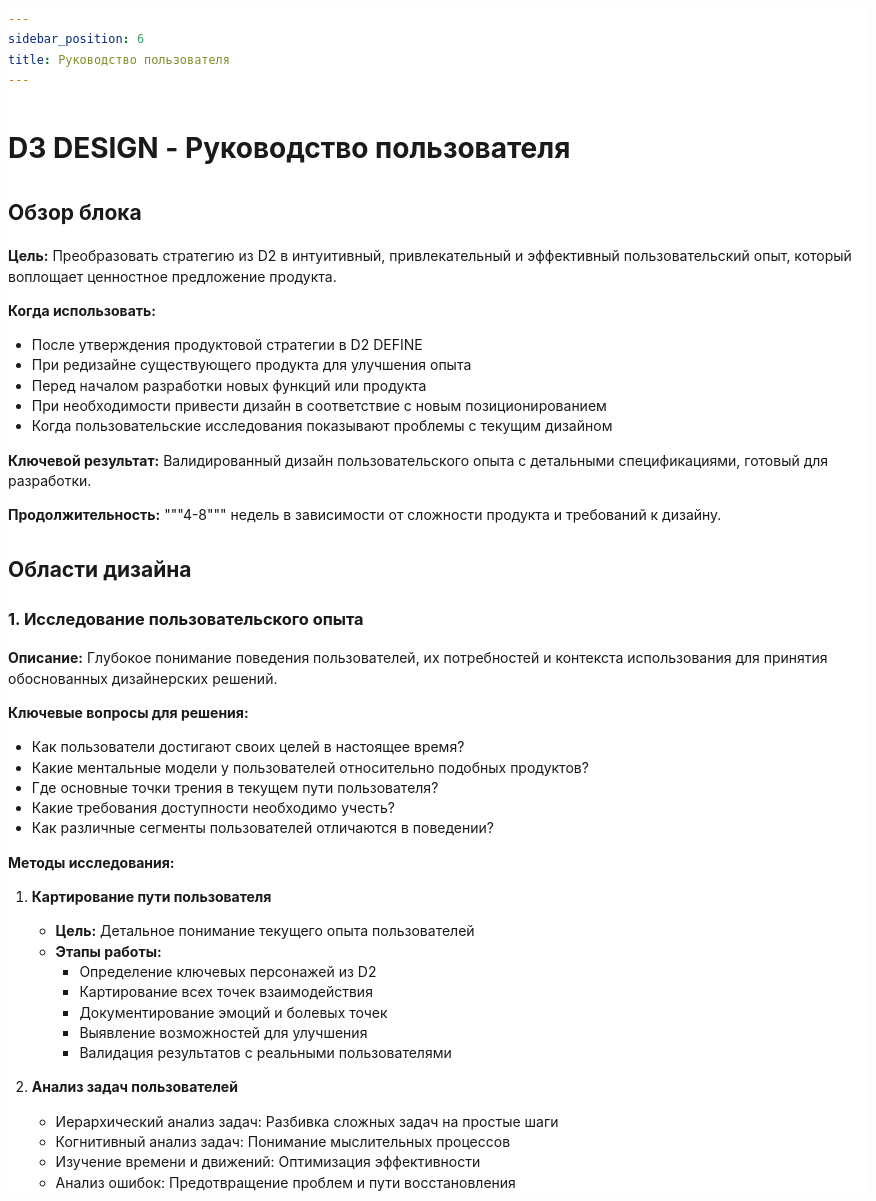 ```yaml
---
sidebar_position: 6
title: Руководство пользователя
---
```


# D3 DESIGN - Руководство пользователя

## Обзор блока

**Цель:** Преобразовать стратегию из D2 в интуитивный, привлекательный и эффективный пользовательский опыт, который воплощает ценностное предложение продукта.

**Когда использовать:**
- После утверждения продуктовой стратегии в D2 DEFINE
- При редизайне существующего продукта для улучшения опыта
- Перед началом разработки новых функций или продукта
- При необходимости привести дизайн в соответствие с новым позиционированием
- Когда пользовательские исследования показывают проблемы с текущим дизайном

**Ключевой результат:** Валидированный дизайн пользовательского опыта с детальными спецификациями, готовый для разработки.

**Продолжительность:** """4-8""" недель в зависимости от сложности продукта и требований к дизайну.

## Области дизайна

### 1. Исследование пользовательского опыта

**Описание:** Глубокое понимание поведения пользователей, их потребностей и контекста использования для принятия обоснованных дизайнерских решений.

**Ключевые вопросы для решения:**
- Как пользователи достигают своих целей в настоящее время?
- Какие ментальные модели у пользователей относительно подобных продуктов?
- Где основные точки трения в текущем пути пользователя?
- Какие требования доступности необходимо учесть?
- Как различные сегменты пользователей отличаются в поведении?

**Методы исследования:**

1. **Картирование пути пользователя**
   - **Цель:** Детальное понимание текущего опыта пользователей
   - **Этапы работы:**
     - Определение ключевых персонажей из D2
     - Картирование всех точек взаимодействия
     - Документирование эмоций и болевых точек
     - Выявление возможностей для улучшения
     - Валидация результатов с реальными пользователями

2. **Анализ задач пользователей**
   - Иерархический анализ задач: Разбивка сложных задач на простые шаги
   - Когнитивный анализ задач: Понимание мыслительных процессов
   - Изучение времени и движений: Оптимизация эффективности
   - Анализ ошибок: Предотвращение проблем и пути восстановления
